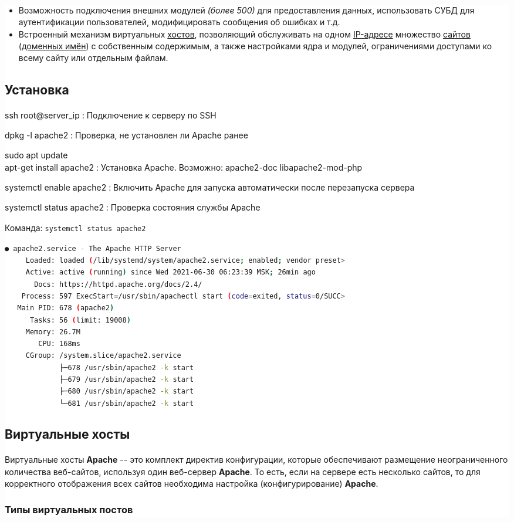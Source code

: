 - Возможность подключения внешних модулей _(более 500)_ для предоставления данных, использовать СУБД для аутентификации пользователей, модифицировать сообщения об ошибках и т.д.
- Встроенный механизм виртуальных [хостов](https://ru.wikipedia.org/wiki/%D0%A5%D0%BE%D1%81%D1%82), позволяющий обслуживать на одном [IP-адресе](https://ru.wikipedia.org/wiki/IP-%D0%B0%D0%B4%D1%80%D0%B5%D1%81) множество [сайтов](https://ru.wikipedia.org/wiki/%D0%A1%D0%B0%D0%B9%D1%82) ([доменных имён](https://ru.wikipedia.org/wiki/%D0%94%D0%BE%D0%BC%D0%B5%D0%BD%D0%BD%D0%BE%D0%B5_%D0%B8%D0%BC%D1%8F)) с собственным содержимым, а также настройками ядра и модулей, ограничениями доступами ко всему сайту или отдельным файлам.

## **Установка**

ssh root@server_ip
: Подключение к серверу по SSH

dpkg -l apache2
: Проверка, не установлен ли  Apache ранее

sudo apt update<br>apt-get install apache2
: Установка Apache. Возможно: apache2-doc libapache2-mod-php

systemctl enable apache2
: Включить Apache для запуска автоматически после перезапуска сервера

systemctl status apache2
: Проверка состояния службы Apache

Команда: `systemctl status apache2`

``` bash {linenos=true}
● apache2.service - The Apache HTTP Server
     Loaded: loaded (/lib/systemd/system/apache2.service; enabled; vendor preset>
     Active: active (running) since Wed 2021-06-30 06:23:39 MSK; 26min ago
       Docs: https://httpd.apache.org/docs/2.4/
    Process: 597 ExecStart=/usr/sbin/apachectl start (code=exited, status=0/SUCC>
   Main PID: 678 (apache2)
      Tasks: 56 (limit: 19008)
     Memory: 26.7M
        CPU: 168ms
     CGroup: /system.slice/apache2.service
             ├─678 /usr/sbin/apache2 -k start
             ├─679 /usr/sbin/apache2 -k start
             ├─680 /usr/sbin/apache2 -k start
             └─681 /usr/sbin/apache2 -k start
```

## Виртуальные хосты

Виртуальные хосты **Apache** -- это комплект директив конфигурации, которые обеспечивают размещение неограниченного количества веб-сайтов, используя один веб-сервер **Apache**. То есть, если на сервере есть несколько сайтов, то для корректного отображения всех сайтов необходима настройка (конфигурирование) **Apache**.

### Типы виртуальных постов
